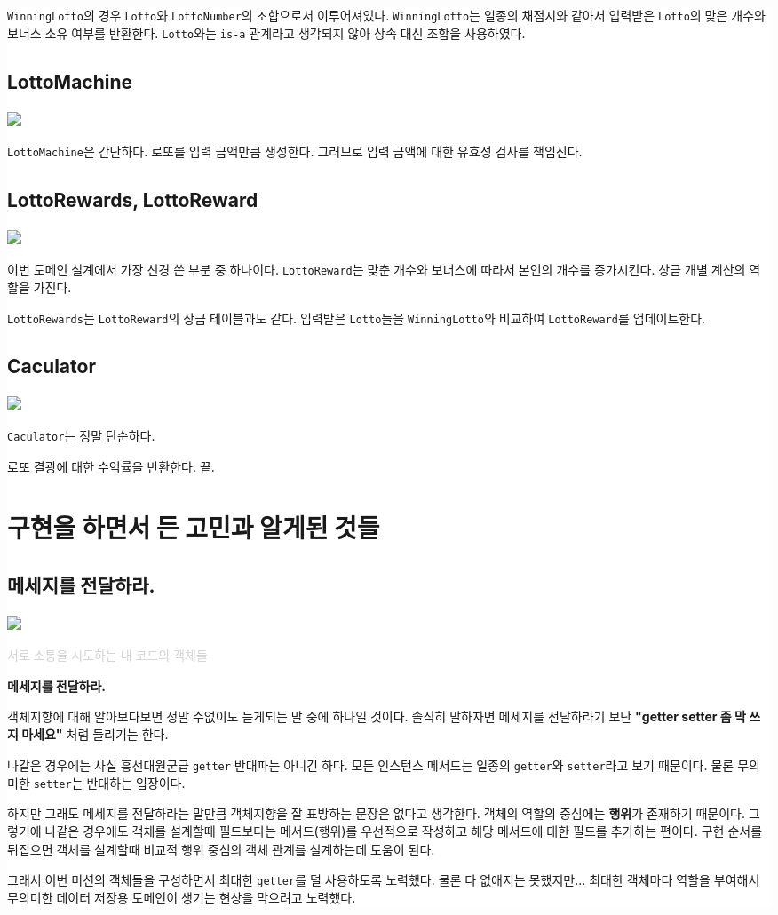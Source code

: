 `WinningLotto`의 경우 `Lotto`와 `LottoNumber`의 조합으로서 이루어져있다.
`WinningLotto`는 일종의 채점지와 같아서 입력받은 `Lotto`의 맞은 개수와 보너스 소유 여부를 반환한다.
`Lotto`와는 `is-a` 관계라고 생각되지 않아 상속 대신 조합을 사용하였다.

## LottoMachine

![](/assets/blog/woowa-tech/lotto/3.png)

`LottoMachine`은 간단하다. 로또를 입력 금액만큼 생성한다.
그러므로 입력 금액에 대한 유효성 검사를 책임진다.

## LottoRewards, LottoReward

![](/assets/blog/woowa-tech/lotto/4.png)

이번 도메인 설계에서 가장 신경 쓴 부분 중 하나이다.
`LottoReward`는 맞춘 개수와 보너스에 따라서 본인의 개수를 증가시킨다. 상금 개별 계산의 역할을 가진다.

`LottoRewards`는 `LottoReward`의 상금 테이블과도 같다.
입력받은 `Lotto`들을 `WinningLotto`와 비교하여 `LottoReward`를 업데이트한다.

## Caculator

![](/assets/blog/woowa-tech/lotto/5.png)

`Caculator`는 정말 단순하다.

로또 결광에 대한 수익률을 반환한다.
끝.

# 구현을 하면서 든 고민과 알게된 것들

## 메세지를 전달하라.

![](/assets/blog/woowa-tech/lotto/6.png)

<p style="color:lightgrey">서로 소통을 시도하는 내 코드의 객체들</p>

**메세지를 전달하라.**

객체지향에 대해 알아보다보면 정말 수없이도 듣게되는 말 중에 하나일 것이다.
솔직히 말하자면 메세지를 전달하라기 보단 **"getter setter 좀 막 쓰지 마세요"** 처럼 들리기는 한다.

나같은 경우에는 사실 흥선대원군급 `getter` 반대파는 아니긴 하다. 모든 인스턴스 메서드는 일종의 `getter`와 `setter`라고 보기 때문이다. 물론 무의미한 `setter`는 반대하는 입장이다.

하지만 그래도 메세지를 전달하라는 말만큼 객체지향을 잘 표방하는 문장은 없다고 생각한다. 객체의 역할의 중심에는 **행위**가 존재하기 때문이다. 그렇기에 나같은 경우에도 객체를 설계할때 필드보다는 메서드(행위)를 우선적으로 작성하고 해당 메서드에 대한 필드를 추가하는 편이다. 구현 순서를 뒤집으면 객체를 설계할때 비교적 행위 중심의 객체 관계를 설계하는데 도움이 된다.

그래서 이번 미션의 객체들을 구성하면서 최대한 `getter`를 덜 사용하도록 노력했다. 물론 다 없애지는 못했지만... 최대한 객체마다 역할을 부여해서 무의미한 데이터 저장용 도메인이 생기는 현상을 막으려고 노력했다.
